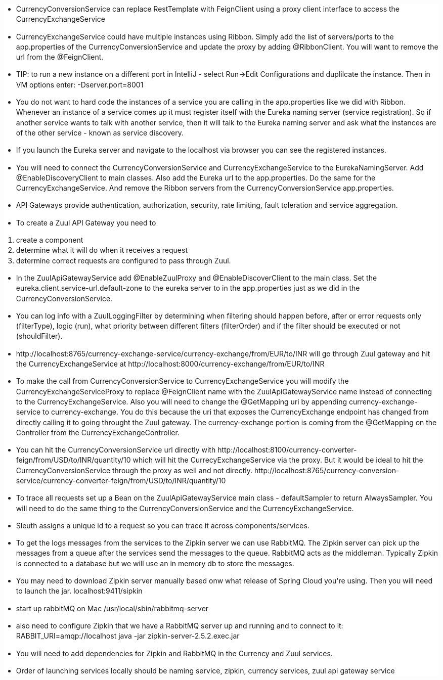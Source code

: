 * CurrencyConversionService can replace RestTemplate with FeignClient using a proxy client interface to access the CurrencyExchangeService
* CurrencyExchangeService could have multiple instances using Ribbon.  Simply add the list of servers/ports to the app.properties of the CurrencyConversionService and update the proxy by adding @RibbonClient.  You will want to remove the url from the @FeignClient.
* TIP: to run a new instance on a different port in IntelliJ - select Run->Edit Configurations and duplilcate the instance.  Then in VM options enter: -Dserver.port=8001

* You do not want to hard code the instances of a service you are calling in the app.properties like we did with Ribbon.  Whenever an instance of a service comes up it must register itself with the Eureka naming server (service registration).  So if another service wants to talk with another service, then it will talk to the Eureka naming server and ask what the instances are of the other service - known as service discovery.
* If you launch the Eureka server and navigate to the localhost via browser you can see the registered instances.
* You will need to connect the CurrencyConversionService and CurrencyExchangeService to the EurekaNamingServer.  Add @EnableDiscoveryClient to main classes.  Also add the Eureka url to the app.properties.  Do the same for the CurrencyExchangeService.  And remove the Ribbon servers from the CurrencyConversionService app.properties.
* API Gateways provide authentication, authorization, security, rate limiting, fault toleration and service aggregation.
* To create a Zuul API Gateway you need to 
1. create a component
2. determine what it will do when it receives a request 
3. determine correct requests are configured to pass through Zuul.
* In the ZuulApiGatewayService add @EnableZuulProxy and @EnableDiscoverClient to the main class.  Set the eureka.client.service-url.default-zone to the eureka server to in the app.properties just as we did in the CurrencyConversionService.
* You can log info with a ZuulLoggingFilter by determining when filtering should happen before, after or error requests only (filterType), logic (run),  what priority between different filters (filterOrder) and if the filter should be executed or not (shouldFilter).
* http://localhost:8765/currency-exchange-service/currency-exchange/from/EUR/to/INR will go through Zuul gateway and hit the CurrencyExchangeService at http://localhost:8000/currency-exchange/from/EUR/to/INR
* To make the call from CurrencyConversionService to CurrencyExchangeService you will modify the CurrencyExchangeServiceProxy to replace @FeignClient name with the ZuulApiGatewayService name instead of connecting to the CurrencyExchangeService.  Also you will need to change the @GetMapping uri by appending currency-exchange-service to  currency-exchange.  You do this because the uri that exposes the CurrencyExchange endpoint has changed from directly calling it to going throught the Zuul gateway.  The currency-exchange portion is coming from the @GetMapping on the Controller from the CurrencyExchangeController.
* You can hit the CurrencyConversionService url directly with http://localhost:8100/currency-converter-feign/from/USD/to/INR/quantity/10 which will hit the CurrecyExchangeService via the proxy.  But it would be ideal to hit the CurrencyConversionService through the proxy as well and not directly.  http://localhost:8765/currency-conversion-service/currency-converter-feign/from/USD/to/INR/quantity/10

* To trace all requests set up a Bean on the ZuulApiGatewayService main class - defaultSampler to return AlwaysSampler.  You will need to do the same thing to the CurrencyConversionService and the CurrencyExchangeService. 
* Sleuth assigns a unique id to a request so you can trace it across components/services.
* To get the logs messages from the services to the Zipkin server we can use RabbitMQ.  The Zipkin server can pick up the messages from a queue after the services send the messages to the queue.  RabbitMQ acts as the middleman.  Typically Zipkin is connected to a database but we will use an in memory db to store the messages.
* You may need to download Zipkin server manually based onw what release of Spring Cloud you're using.  Then you will need to launch the jar.  localhost:9411/sipkin
* start up rabbitMQ on Mac /usr/local/sbin/rabbitmq-server
* also need to configure Zipkin that we have a RabbitMQ server up and running and to connect to it:  RABBIT_URI=amqp://localhost java -jar zipkin-server-2.5.2.exec.jar
* You will need to add dependencies for Zipkin and RabbitMQ in the Currency and Zuul services.
* Order of launching services locally should be naming service, zipkin, currency services, zuul api gateway service
